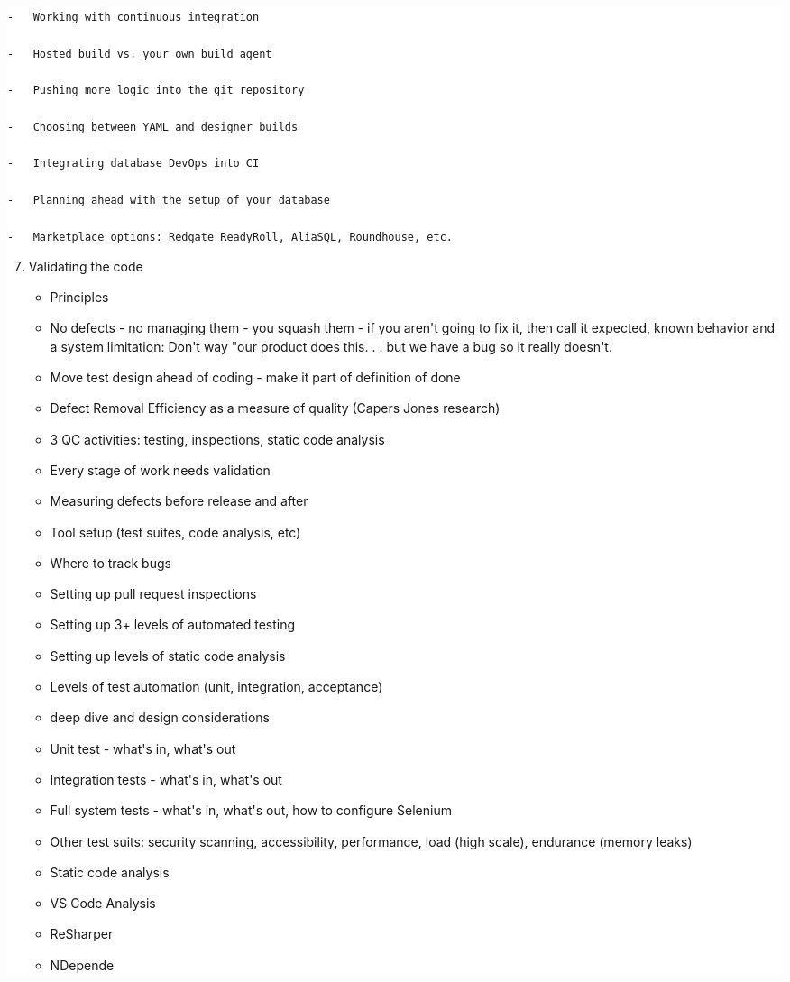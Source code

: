     -   Working with continuous integration

    -   Hosted build vs. your own build agent

    -   Pushing more logic into the git repository

    -   Choosing between YAML and designer builds

    -   Integrating database DevOps into CI

    -   Planning ahead with the setup of your database

    -   Marketplace options: Redgate ReadyRoll, AliaSQL, Roundhouse, etc.

7.  Validating the code

    -   Principles

    -   No defects - no managing them - you squash them - if you aren't going to
        fix it, then call it expected, known behavior and a system limitation:
        Don't way "our product does this. . . but we have a bug so it really
        doesn't.

    -   Move test design ahead of coding - make it part of definition of done

    -   Defect Removal Efficiency as a measure of quality (Capers Jones
        research)

    -   3 QC activities: testing, inspections, static code analysis

    -   Every stage of work needs validation

    -   Measuring defects before release and after

    -   Tool setup (test suites, code analysis, etc)

    -   Where to track bugs

    -   Setting up pull request inspections

    -   Setting up 3+ levels of automated testing

    -   Setting up levels of static code analysis

    -   Levels of test automation (unit, integration, acceptance)

    -   deep dive and design considerations

    -   Unit test - what's in, what's out

    -   Integration tests - what's in, what's out

    -   Full system tests - what's in, what's out, how to configure Selenium

    -   Other test suits: security scanning, accessibility, performance, load
        (high scale), endurance (memory leaks)

    -   Static code analysis

    -   VS Code Analysis

    -   ReSharper

    -   NDepende
